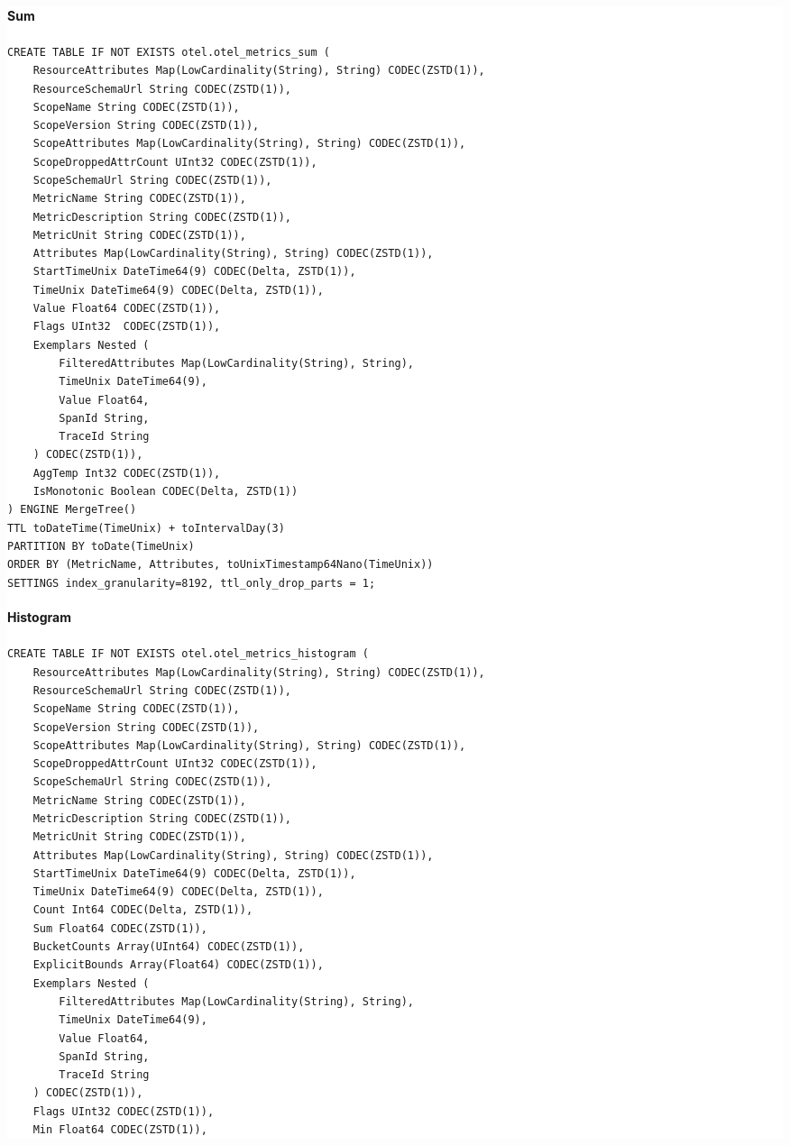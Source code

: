 #### Sum

```clickhouse
CREATE TABLE IF NOT EXISTS otel.otel_metrics_sum (
    ResourceAttributes Map(LowCardinality(String), String) CODEC(ZSTD(1)),
    ResourceSchemaUrl String CODEC(ZSTD(1)),
    ScopeName String CODEC(ZSTD(1)),
    ScopeVersion String CODEC(ZSTD(1)),
    ScopeAttributes Map(LowCardinality(String), String) CODEC(ZSTD(1)),
    ScopeDroppedAttrCount UInt32 CODEC(ZSTD(1)),
    ScopeSchemaUrl String CODEC(ZSTD(1)),
    MetricName String CODEC(ZSTD(1)),
    MetricDescription String CODEC(ZSTD(1)),
    MetricUnit String CODEC(ZSTD(1)),
    Attributes Map(LowCardinality(String), String) CODEC(ZSTD(1)),
	StartTimeUnix DateTime64(9) CODEC(Delta, ZSTD(1)),
	TimeUnix DateTime64(9) CODEC(Delta, ZSTD(1)),
	Value Float64 CODEC(ZSTD(1)),
	Flags UInt32  CODEC(ZSTD(1)),
    Exemplars Nested (
		FilteredAttributes Map(LowCardinality(String), String),
		TimeUnix DateTime64(9),
		Value Float64,
		SpanId String,
		TraceId String
    ) CODEC(ZSTD(1)),
    AggTemp Int32 CODEC(ZSTD(1)),
	IsMonotonic Boolean CODEC(Delta, ZSTD(1))
) ENGINE MergeTree()
TTL toDateTime(TimeUnix) + toIntervalDay(3)
PARTITION BY toDate(TimeUnix)
ORDER BY (MetricName, Attributes, toUnixTimestamp64Nano(TimeUnix))
SETTINGS index_granularity=8192, ttl_only_drop_parts = 1;
```

#### Histogram

```clickhouse
CREATE TABLE IF NOT EXISTS otel.otel_metrics_histogram (
    ResourceAttributes Map(LowCardinality(String), String) CODEC(ZSTD(1)),
    ResourceSchemaUrl String CODEC(ZSTD(1)),
    ScopeName String CODEC(ZSTD(1)),
    ScopeVersion String CODEC(ZSTD(1)),
    ScopeAttributes Map(LowCardinality(String), String) CODEC(ZSTD(1)),
    ScopeDroppedAttrCount UInt32 CODEC(ZSTD(1)),
    ScopeSchemaUrl String CODEC(ZSTD(1)),
    MetricName String CODEC(ZSTD(1)),
    MetricDescription String CODEC(ZSTD(1)),
    MetricUnit String CODEC(ZSTD(1)),
    Attributes Map(LowCardinality(String), String) CODEC(ZSTD(1)),
	StartTimeUnix DateTime64(9) CODEC(Delta, ZSTD(1)),
	TimeUnix DateTime64(9) CODEC(Delta, ZSTD(1)),
    Count Int64 CODEC(Delta, ZSTD(1)),
    Sum Float64 CODEC(ZSTD(1)),
    BucketCounts Array(UInt64) CODEC(ZSTD(1)),
    ExplicitBounds Array(Float64) CODEC(ZSTD(1)),
	Exemplars Nested (
		FilteredAttributes Map(LowCardinality(String), String),
		TimeUnix DateTime64(9),
		Value Float64,
		SpanId String,
		TraceId String
    ) CODEC(ZSTD(1)),
    Flags UInt32 CODEC(ZSTD(1)),
    Min Float64 CODEC(ZSTD(1)),
```